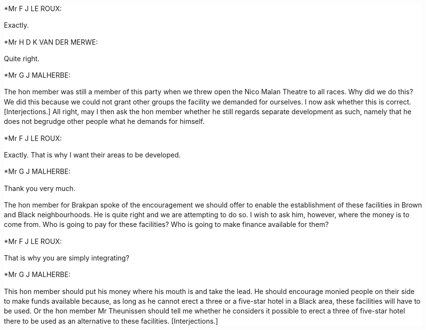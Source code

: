 </speech>

<speech by="#le_roux">

<from>*Mr <person refersTo="hansard_za">F J LE ROUX</person>:</from>

<p>Exactly.</p>

</speech>

<speech by="#van_der_merwe">

<from>*Mr <person refersTo="hansard_za">H D K VAN DER MERWE</person>:</from>

<p>Quite right.</p>

</speech>

<speech by="#malherbe">

<from>*Mr <person refersTo="hansard_za">G J MALHERBE</person>:</from>

<p>The hon member was still a member of this party when we threw open the Nico Malan Theatre to all races. Why did we do this? We did this because we could not grant other groups the <span class="col_899-900" refersTo="page_0487"/>facility we demanded for ourselves. I now ask whether this is correct. [Interjections.] All right, may I then ask the hon member whether he still regards separate development as such, namely that he does not begrudge other people what he demands for himself.</p>

</speech>

<speech by="#le_roux">

<from>*Mr <person refersTo="hansard_za">F J LE ROUX</person>:</from>

<p>Exactly. That is why I want their areas to be developed.</p>

</speech>

<speech by="#malherbe">

<from>*Mr <person refersTo="hansard_za">G J MALHERBE</person>:</from>

<p>Thank you very much.</p>

<p>The hon member for Brakpan spoke of the encouragement we should offer to enable the establishment of these facilities in Brown and Black neighbourhoods. He is quite right and we are attempting to do so. I wish to ask him, however, where the money is to come from. Who is going to pay for these facilities? Who is going to make finance available for them?</p>

</speech>

<speech by="#le_roux">

<from>*Mr <person refersTo="hansard_za">F J LE ROUX</person>:</from>

<p>That is why you are simply integrating?</p>

</speech>

<speech by="#malherbe">

<from>*Mr <person refersTo="hansard_za">G J MALHERBE</person>:</from>

<p>This hon member should put his money where his mouth is and take the lead. He should encourage monied people on their side to make funds available because, as long as he cannot erect a three or a five-star hotel in a Black area, these facilities will have to be used. Or the hon member Mr Theunissen should tell me whether he considers it possible to erect a three of five-star hotel there to be used as an alternative to these facilities. [Interjections.]</p>
